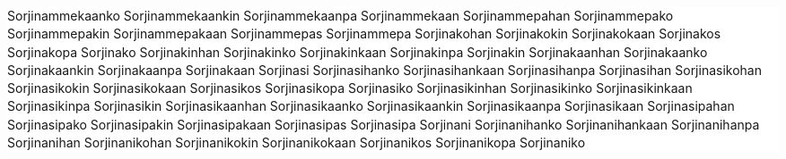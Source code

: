 Sorjinammekaanko
Sorjinammekaankin
Sorjinammekaanpa
Sorjinammekaan
Sorjinammepahan
Sorjinammepako
Sorjinammepakin
Sorjinammepakaan
Sorjinammepas
Sorjinammepa
Sorjinakohan
Sorjinakokin
Sorjinakokaan
Sorjinakos
Sorjinakopa
Sorjinako
Sorjinakinhan
Sorjinakinko
Sorjinakinkaan
Sorjinakinpa
Sorjinakin
Sorjinakaanhan
Sorjinakaanko
Sorjinakaankin
Sorjinakaanpa
Sorjinakaan
Sorjinasi
Sorjinasihanko
Sorjinasihankaan
Sorjinasihanpa
Sorjinasihan
Sorjinasikohan
Sorjinasikokin
Sorjinasikokaan
Sorjinasikos
Sorjinasikopa
Sorjinasiko
Sorjinasikinhan
Sorjinasikinko
Sorjinasikinkaan
Sorjinasikinpa
Sorjinasikin
Sorjinasikaanhan
Sorjinasikaanko
Sorjinasikaankin
Sorjinasikaanpa
Sorjinasikaan
Sorjinasipahan
Sorjinasipako
Sorjinasipakin
Sorjinasipakaan
Sorjinasipas
Sorjinasipa
Sorjinani
Sorjinanihanko
Sorjinanihankaan
Sorjinanihanpa
Sorjinanihan
Sorjinanikohan
Sorjinanikokin
Sorjinanikokaan
Sorjinanikos
Sorjinanikopa
Sorjinaniko